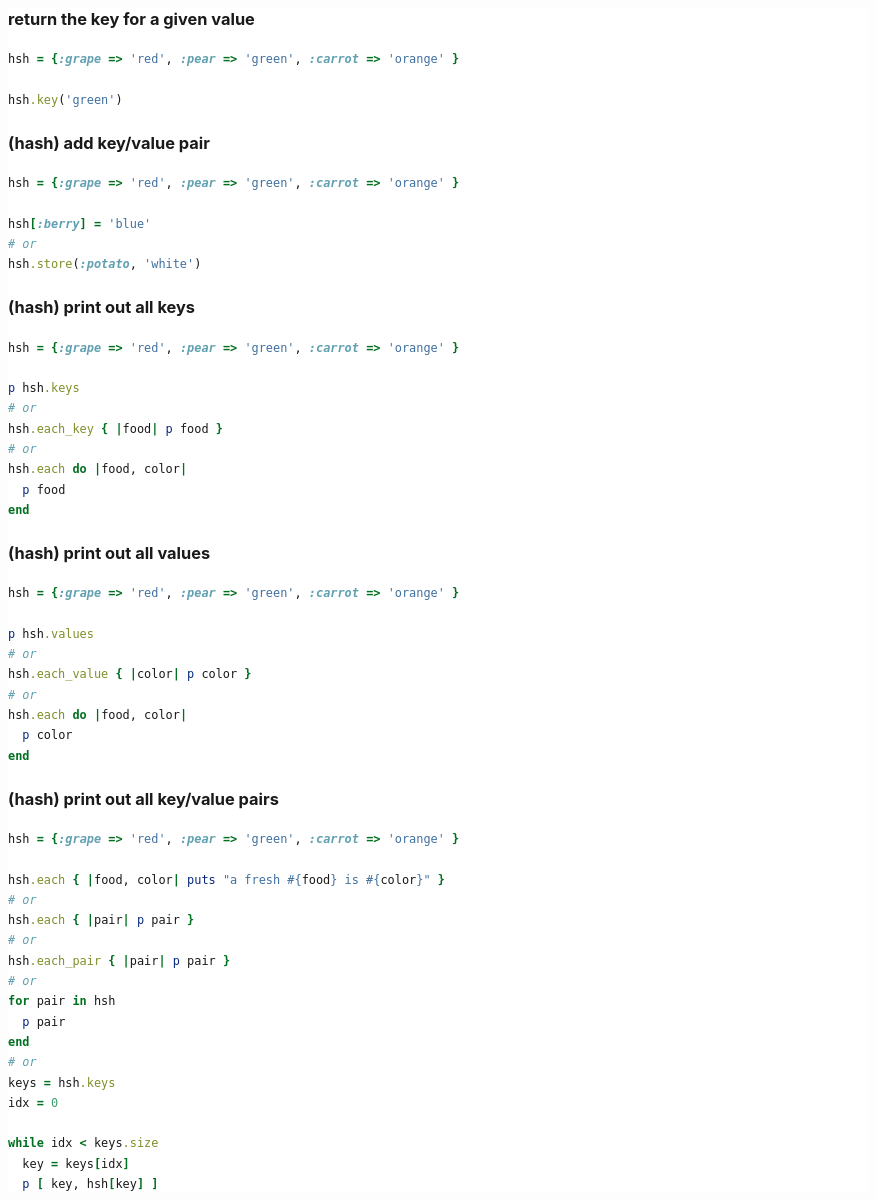 ### return the key for a given value
```ruby
hsh = {:grape => 'red', :pear => 'green', :carrot => 'orange' }

hsh.key('green')
```

### (hash) add key/value pair 
```ruby
hsh = {:grape => 'red', :pear => 'green', :carrot => 'orange' }

hsh[:berry] = 'blue'
# or
hsh.store(:potato, 'white')

```
### (hash) print out all keys
```ruby
hsh = {:grape => 'red', :pear => 'green', :carrot => 'orange' }

p hsh.keys
# or
hsh.each_key { |food| p food }
# or
hsh.each do |food, color|
  p food
end

```
### (hash) print out all values

```ruby
hsh = {:grape => 'red', :pear => 'green', :carrot => 'orange' }

p hsh.values
# or 
hsh.each_value { |color| p color }
# or
hsh.each do |food, color|
  p color
end
```

### (hash) print out all key/value pairs

```ruby
hsh = {:grape => 'red', :pear => 'green', :carrot => 'orange' }

hsh.each { |food, color| puts "a fresh #{food} is #{color}" }
# or
hsh.each { |pair| p pair }
# or
hsh.each_pair { |pair| p pair }
# or
for pair in hsh
  p pair
end
# or
keys = hsh.keys
idx = 0

while idx < keys.size
  key = keys[idx]
  p [ key, hsh[key] ]
```